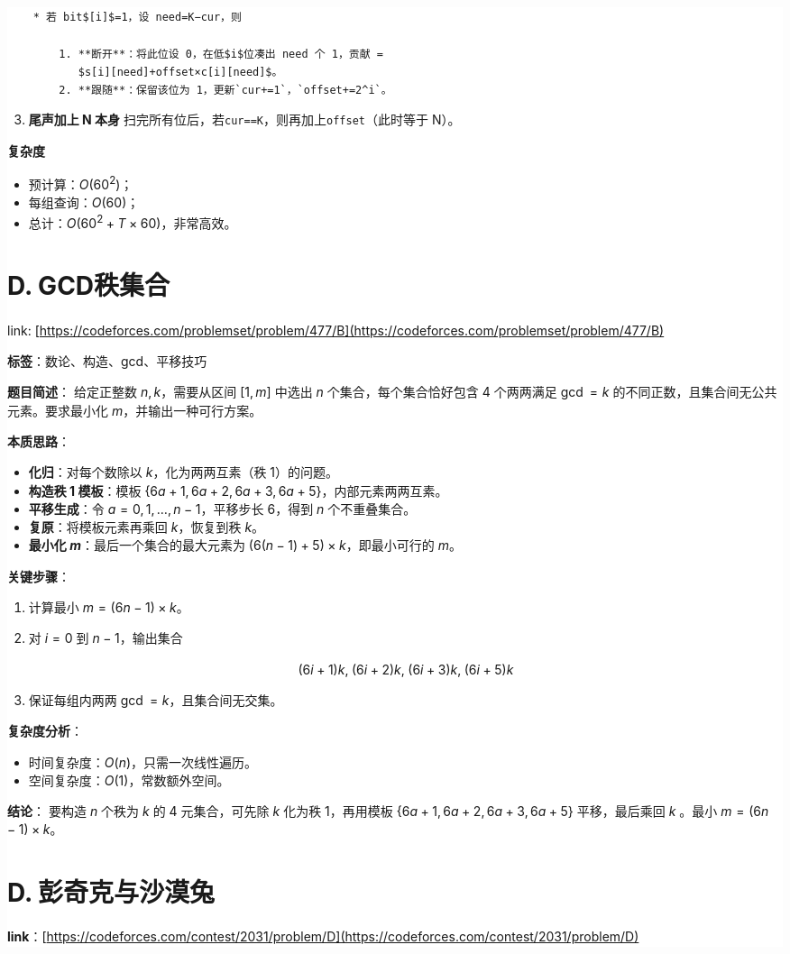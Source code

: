         * 若 bit$[i]$=1，设 need=K−cur，则

            1. **断开**：将此位设 0，在低$i$位凑出 need 个 1，贡献 =
               $s[i][need]+offset×c[i][need]$。
            2. **跟随**：保留该位为 1，更新`cur+=1`，`offset+=2^i`。

3. **尾声加上 N 本身**
   扫完所有位后，若`cur==K`，则再加上`offset`（此时等于 N）。

**复杂度**

* 预计算：$O(60^2)$；
* 每组查询：$O(60)$；
* 总计：$O(60^2+T×60)$，非常高效。

# D. GCD秩集合

link: [https://codeforces.com/problemset/problem/477/B](https://codeforces.com/problemset/problem/477/B)

**标签**：数论、构造、gcd、平移技巧

**题目简述**：
给定正整数 $n, k$，需要从区间 $[1, m]$ 中选出 $n$ 个集合，每个集合恰好包含 4 个两两满足 $\gcd = k$
的不同正数，且集合间无公共元素。要求最小化 $m$，并输出一种可行方案。

**本质思路**：

* **化归**：对每个数除以 $k$，化为两两互素（秩 1）的问题。
* **构造秩 1 模板**：模板 $\{6a+1,\,6a+2,\,6a+3,\,6a+5\}$，内部元素两两互素。
* **平移生成**：令 $a=0,1,\dots,n-1$，平移步长 6，得到 $n$ 个不重叠集合。
* **复原**：将模板元素再乘回 $k$，恢复到秩 $k$。
* **最小化 $m$**：最后一个集合的最大元素为 $(6(n-1)+5)\times k$，即最小可行的 $m$。

**关键步骤**：

1. 计算最小 $m = (6n - 1)\times k$。
2. 对 $i=0$ 到 $n-1$，输出集合

   $$
   (6i+1)k,\; (6i+2)k,\; (6i+3)k,\; (6i+5)k
   $$
3. 保证每组内两两 $\gcd = k$，且集合间无交集。

**复杂度分析**：

* 时间复杂度：$O(n)$，只需一次线性遍历。
* 空间复杂度：$O(1)$，常数额外空间。

**结论**：
要构造 $n$ 个秩为 $k$ 的 4 元集合，可先除 $k$ 化为秩 1，再用模板 $\{6a+1,6a+2,6a+3,6a+5\}$ 平移，最后乘回 $k$
。最小 $m=(6n-1)\times k$。

# D. 彭奇克与沙漠兔

**link**：[https://codeforces.com/contest/2031/problem/D](https://codeforces.com/contest/2031/problem/D)
